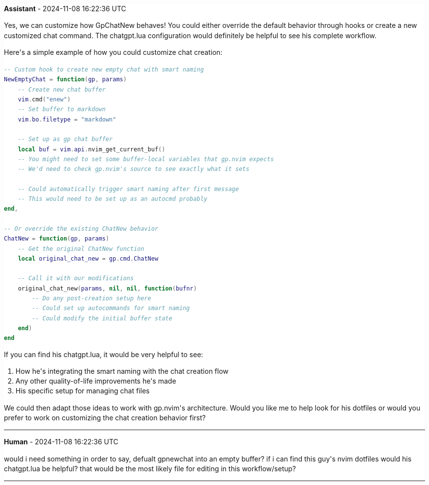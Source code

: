 **Assistant** - 2024-11-08 16:22:36 UTC

 Yes, we can customize how GpChatNew behaves! You could either override the default behavior through hooks or create a new customized chat command. The chatgpt.lua configuration would definitely be helpful to see his complete workflow.

Here's a simple example of how you could customize chat creation:

```lua
-- Custom hook to create new empty chat with smart naming
NewEmptyChat = function(gp, params)
    -- Create new chat buffer
    vim.cmd("enew")
    -- Set buffer to markdown
    vim.bo.filetype = "markdown"
    
    -- Set up as gp chat buffer
    local buf = vim.api.nvim_get_current_buf()
    -- You might need to set some buffer-local variables that gp.nvim expects
    -- We'd need to check gp.nvim's source to see exactly what it sets
    
    -- Could automatically trigger smart naming after first message
    -- This would need to be set up as an autocmd probably
end,

-- Or override the existing ChatNew behavior
ChatNew = function(gp, params)
    -- Get the original ChatNew function
    local original_chat_new = gp.cmd.ChatNew
    
    -- Call it with our modifications
    original_chat_new(params, nil, nil, function(bufnr)
        -- Do any post-creation setup here
        -- Could set up autocommands for smart naming
        -- Could modify the initial buffer state
    end)
end
```

If you can find his chatgpt.lua, it would be very helpful to see:
1. How he's integrating the smart naming with the chat creation flow
2. Any other quality-of-life improvements he's made
3. His specific setup for managing chat files

We could then adapt those ideas to work with gp.nvim's architecture. Would you like me to help look for his dotfiles or would you prefer to work on customizing the chat creation behavior first?

---

**Human** - 2024-11-08 16:22:36 UTC

would i need something in order to say, defualt gpnewchat into an empty buffer? if i can find this guy's nvim dotfiles would his chatgpt.lua be helpful? that would be the most likely file for editing in this workflow/setup?

---
